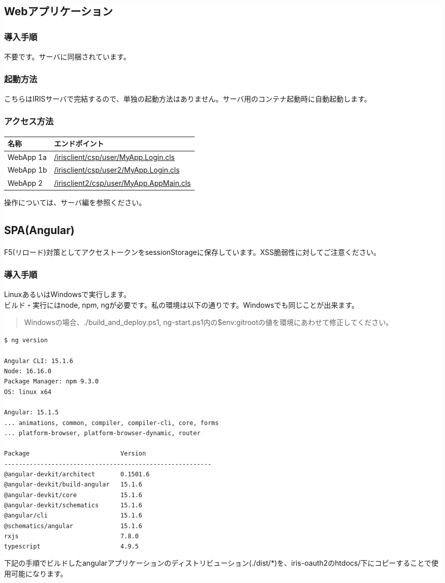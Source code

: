 ## Webアプリケーション
### 導入手順
不要です。サーバに同梱されています。

### 起動方法
こちらはIRISサーバで完結するので、単独の起動方法はありません。サーバ用のコンテナ起動時に自動起動します。

### アクセス方法
|名称|エンドポイント|
|:--|:--|
|WebApp 1a|[/irisclient/csp/user/MyApp.Login.cls](https://webgw.localdomain/irisclient/csp/user/MyApp.Login.cls)|
|WebApp 1b|[/irisclient/csp/user2/MyApp.Login.cls](https://webgw.localdomain/irisclient/csp/user2/MyApp.Login.cls)|
|WebApp 2|[/irisclient2/csp/user/MyApp.AppMain.cls](https://webgw.localdomain/irisclient2/csp/user/MyApp.AppMain.cls)|

操作については、サーバ編を参照ください。

## SPA(Angular)

F5(リロード)対策としてアクセストークンをsessionStorageに保存しています。XSS脆弱性に対してご注意ください。  

### 導入手順

LinuxあるいはWindowsで実行します。  
ビルド・実行にはnode, npm, ngが必要です。私の環境は以下の通りです。Windowsでも同じことが出来ます。

> Windowsの場合、./build_and_deploy.ps1, ng-start.ps1内の$env:gitrootの値を環境にあわせて修正してください。
```
$ ng version

Angular CLI: 15.1.6
Node: 16.16.0
Package Manager: npm 9.3.0
OS: linux x64

Angular: 15.1.5
... animations, common, compiler, compiler-cli, core, forms
... platform-browser, platform-browser-dynamic, router

Package                         Version
---------------------------------------------------------
@angular-devkit/architect       0.1501.6
@angular-devkit/build-angular   15.1.6
@angular-devkit/core            15.1.6
@angular-devkit/schematics      15.1.6
@angular/cli                    15.1.6
@schematics/angular             15.1.6
rxjs                            7.8.0
typescript                      4.9.5

```
下記の手順でビルドしたangularアプリケーションのディストリビューション(./dist/*)を、iris-oauth2のhtdocs/下にコピーすることで使用可能になります。
